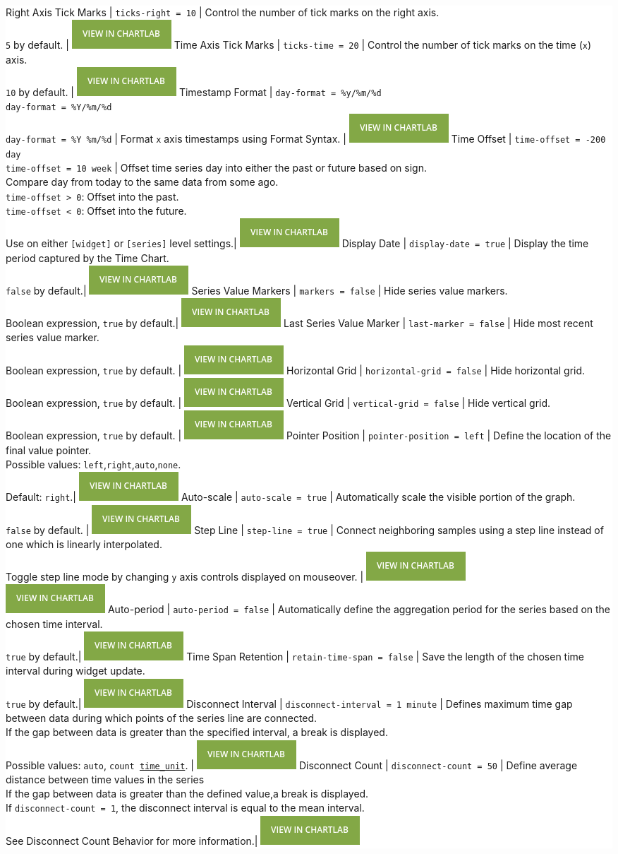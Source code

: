 Right Axis Tick Marks | `ticks-right = 10` | Control the number of tick marks on the right axis.<br>`5` by default. | [![](./images/button.png)](https://apps.axibase.com/chartlab/fedaa42e/10/)
Time Axis Tick Marks | `ticks-time = 20` | Control the number of tick marks on the time (`x`) axis.<br>`10` by default. | [![](./images/button.png)](https://apps.axibase.com/chartlab/d0e85b27/)
Timestamp Format | `day-format = %y/%m/%d`<br>`day-format = %Y/%m/%d`<br>`day-format = %Y %m/%d` | Format `x` axis timestamps using Format Syntax. | [![](./images/button.png)](https://apps.axibase.com/chartlab/40dafe6b/2/)
Time Offset | `time-offset = -200 day`<br>`time-offset = 10 week` | Offset time series day into either the past or future based on sign.<br>Compare day from today to the same data from some ago.<br>`time-offset > 0`: Offset into the past.<br> `time-offset < 0`: Offset into the future.<br>Use on either `[widget]` or `[series]` level settings.| [![](./images/button.png)](https://apps.axibase.com/chartlab/075941a0/15)
Display Date | `display-date = true` | Display the time period captured by the Time Chart.<br>`false` by default.| [![](./images/button.png)](https://apps.axibase.com/chartlab/fedaa42e/12/)
Series Value Markers | `markers = false` | Hide series value markers.<br>Boolean expression, `true` by default.| [![](./images/button.png)](https://apps.axibase.com/chartlab/fedaa42e/46/)
Last Series Value Marker | `last-marker = false` | Hide most recent series value marker.<br>Boolean expression, `true` by default. | [![](./images/button.png)](https://apps.axibase.com/chartlab/b0069bfe/6/)
Horizontal Grid | `horizontal-grid = false` | Hide horizontal grid.<br>Boolean expression, `true` by default. | [![](./images/button.png)](https://apps.axibase.com/chartlab/fedaa42e/13/)
Vertical Grid | `vertical-grid = false` | Hide vertical grid.<br>Boolean expression, `true` by default. | [![](./images/button.png)](https://apps.axibase.com/chartlab/fedaa42e/15/)
Pointer Position | `pointer-position = left` | Define the location of the final value pointer.<br>Possible values: `left`,`right`,`auto`,`none`.<br>Default: `right`.| [![](./images/button.png)](https://apps.axibase.com/chartlab/fedaa42e/52/)
Auto-scale | `auto-scale = true` | Automatically scale the visible portion of the graph.<br>`false` by default. | [![](./images/button.png)](https://apps.axibase.com/chartlab/fedaa42e/20/)
Step Line | `step-line = true` | Connect neighboring samples using a step line instead of one which is linearly interpolated.<br>Toggle step line mode by changing `y` axis controls displayed on mouseover. | [![](./images/button.png)](https://apps.axibase.com/chartlab/4f847a24/2/)<br>[![](./images/button.png)](https://apps.axibase.com/chartlab/3fc3b5e6)
Auto-period | `auto-period = false` | Automatically define the aggregation period for the series based on the chosen time interval.<br>`true` by default.| [![](./images/button.png)](https://apps.axibase.com/chartlab/fedaa42e/22/)
Time Span Retention | `retain-time-span = false` | Save the length of the chosen time interval during widget update.<br>`true` by default.| [![](./images/button.png)](https://apps.axibase.com/chartlab/fedaa42e/23/)
Disconnect Interval | `disconnect-interval = 1 minute` | Defines maximum time gap between data during which points of the series line are connected.<br>If the gap between data is greater than the specified interval, a break is displayed.<br>Possible values: `auto`, <code>count [time_unit](https://axibase.com/docs/atsd/api/data/series/time-unit.html)</code>. | [![](./images/button.png)](https://apps.axibase.com/chartlab/fedaa42e/30/)
Disconnect Count | `disconnect-count = 50` | Define average distance between time values in the series<br>If the gap between data is greater than the defined value,a break is displayed.<br>If `disconnect-count = 1`, the disconnect interval is equal to the mean interval.<br>See Disconnect Count Behavior for more information.| [![](./images/button.png)](https://apps.axibase.com/chartlab/fedaa42e/33/)